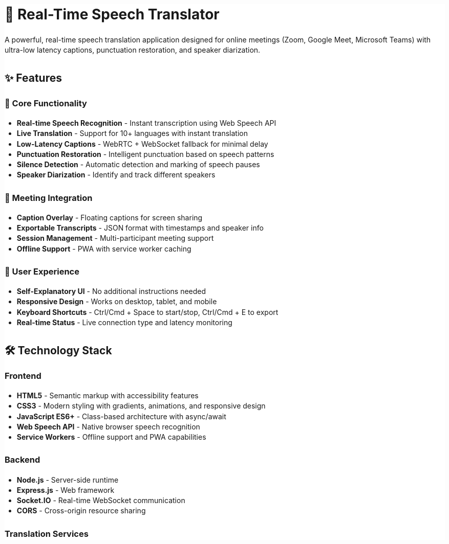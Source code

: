 # 🎤 Real-Time Speech Translator

A powerful, real-time speech translation application designed for online meetings (Zoom, Google Meet, Microsoft Teams) with ultra-low latency captions, punctuation restoration, and speaker diarization.

## ✨ Features

### 🚀 Core Functionality

- **Real-time Speech Recognition** - Instant transcription using Web Speech API
- **Live Translation** - Support for 10+ languages with instant translation
- **Low-Latency Captions** - WebRTC + WebSocket fallback for minimal delay
- **Punctuation Restoration** - Intelligent punctuation based on speech patterns
- **Silence Detection** - Automatic detection and marking of speech pauses
- **Speaker Diarization** - Identify and track different speakers

### 🎯 Meeting Integration

- **Caption Overlay** - Floating captions for screen sharing
- **Exportable Transcripts** - JSON format with timestamps and speaker info
- **Session Management** - Multi-participant meeting support
- **Offline Support** - PWA with service worker caching

### 🎨 User Experience

- **Self-Explanatory UI** - No additional instructions needed
- **Responsive Design** - Works on desktop, tablet, and mobile
- **Keyboard Shortcuts** - Ctrl/Cmd + Space to start/stop, Ctrl/Cmd + E to export
- **Real-time Status** - Live connection type and latency monitoring

## 🛠️ Technology Stack

### Frontend

- **HTML5** - Semantic markup with accessibility features
- **CSS3** - Modern styling with gradients, animations, and responsive design
- **JavaScript ES6+** - Class-based architecture with async/await
- **Web Speech API** - Native browser speech recognition
- **Service Workers** - Offline support and PWA capabilities

### Backend

- **Node.js** - Server-side runtime
- **Express.js** - Web framework
- **Socket.IO** - Real-time WebSocket communication
- **CORS** - Cross-origin resource sharing

### Translation Services
